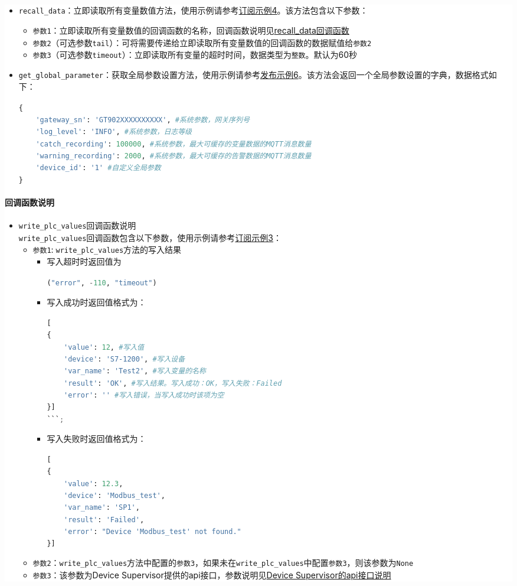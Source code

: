 - `recall_data`：立即读取所有变量数值方法，使用示例请参考[订阅示例4](#sub-example4)。该方法包含以下参数：  
  - `参数1`：立即读取所有变量数值的回调函数的名称，回调函数说明见[recall_data回调函数](#recall-data-callback-function-description)
  - `参数2`（可选参数`tail`）：可将需要传递给立即读取所有变量数值的回调函数的数据赋值给`参数2`
  - `参数3`（可选参数`timeout`）：立即读取所有变量的超时时间，数据类型为`整数`。默认为60秒

- `get_global_parameter`：获取全局参数设置方法，使用示例请参考[发布示例6](#pub-example6)。该方法会返回一个全局参数设置的字典，数据格式如下：
  
  ```python
  {
      'gateway_sn': 'GT902XXXXXXXXXX', #系统参数，网关序列号
      'log_level': 'INFO', #系统参数，日志等级
      'catch_recording': 100000, #系统参数，最大可缓存的变量数据的MQTT消息数量
      'warning_recording': 2000, #系统参数，最大可缓存的告警数据的MQTT消息数量
      'device_id': '1' #自定义全局参数
  }
  ```

<a id="callback-function-description"> </a>  

#### 回调函数说明

<a id="write-plc-values-callback-function-description"> </a>  

- `write_plc_values`回调函数说明  
`write_plc_values`回调函数包含以下参数，使用示例请参考[订阅示例3](#sub-example3)：
    - `参数1`: `write_plc_values`方法的写入结果
      - 写入超时时返回值为
        ```python
        ("error", -110, "timeout")
        ```
      - 写入成功时返回值格式为：
        ```python
        [
        {
            'value': 12, #写入值
            'device': 'S7-1200', #写入设备
            'var_name': 'Test2', #写入变量的名称
            'result': 'OK', #写入结果。写入成功：OK，写入失败：Failed
            'error': '' #写入错误，当写入成功时该项为空
        }]
        ```;
      - 写入失败时返回值格式为：
        ```python
        [
        {
            'value': 12.3,
            'device': 'Modbus_test',
            'var_name': 'SP1',
            'result': 'Failed',
            'error': "Device 'Modbus_test' not found."
        }]
        ```
    - `参数2`：`write_plc_values`方法中配置的`参数3`，如果未在`write_plc_values`中配置`参数3`，则该参数为`None`
    - `参数3`：该参数为Device Supervisor提供的api接口，参数说明见[Device Supervisor的api接口说明](#device_supervisor_api_description)  
